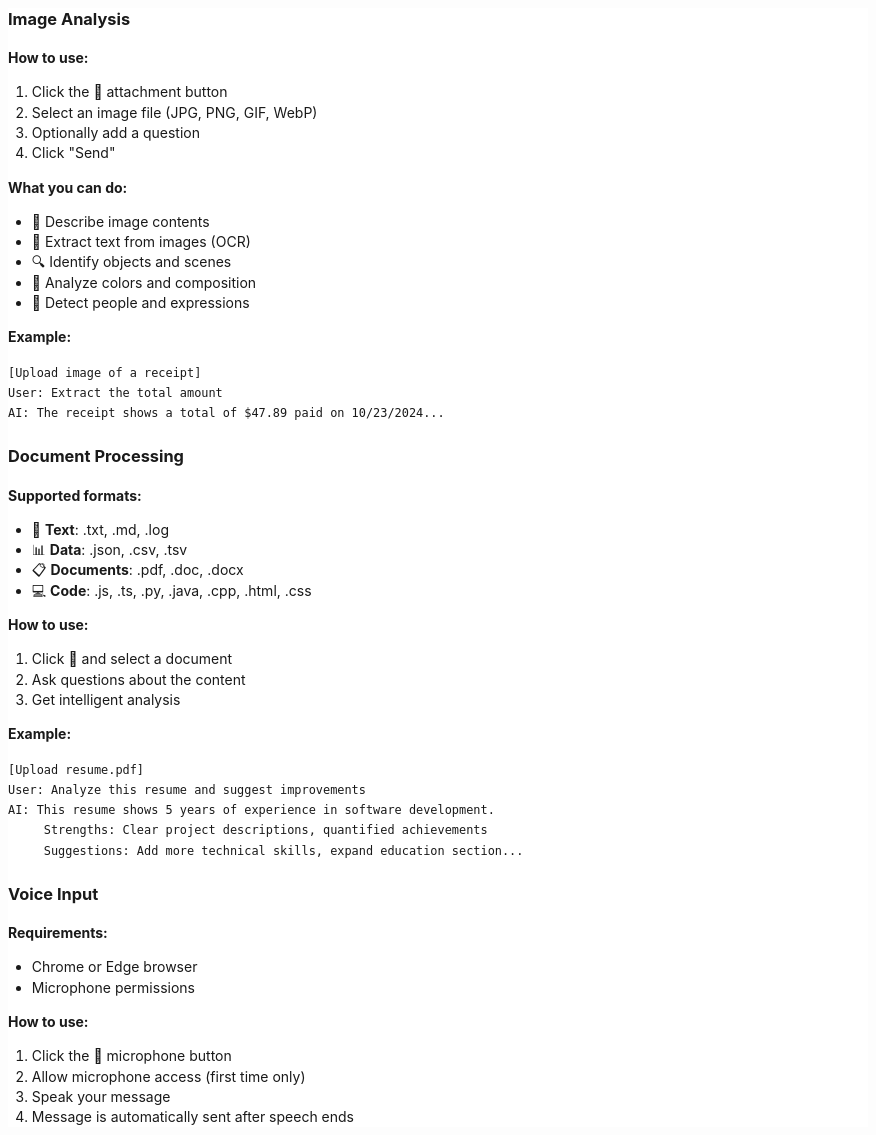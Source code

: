 ### Image Analysis

**How to use:**
1. Click the 📎 attachment button
2. Select an image file (JPG, PNG, GIF, WebP)
3. Optionally add a question
4. Click "Send"

**What you can do:**
- 📸 Describe image contents
- 📝 Extract text from images (OCR)
- 🔍 Identify objects and scenes
- 🎨 Analyze colors and composition
- 👥 Detect people and expressions

**Example:**
```
[Upload image of a receipt]
User: Extract the total amount
AI: The receipt shows a total of $47.89 paid on 10/23/2024...
```

### Document Processing

**Supported formats:**
- 📄 **Text**: .txt, .md, .log
- 📊 **Data**: .json, .csv, .tsv
- 📋 **Documents**: .pdf, .doc, .docx
- 💻 **Code**: .js, .ts, .py, .java, .cpp, .html, .css

**How to use:**
1. Click 📎 and select a document
2. Ask questions about the content
3. Get intelligent analysis

**Example:**
```
[Upload resume.pdf]
User: Analyze this resume and suggest improvements
AI: This resume shows 5 years of experience in software development.
     Strengths: Clear project descriptions, quantified achievements
     Suggestions: Add more technical skills, expand education section...
```

### Voice Input

**Requirements:**
- Chrome or Edge browser
- Microphone permissions

**How to use:**
1. Click the 🎤 microphone button
2. Allow microphone access (first time only)
3. Speak your message
4. Message is automatically sent after speech ends
